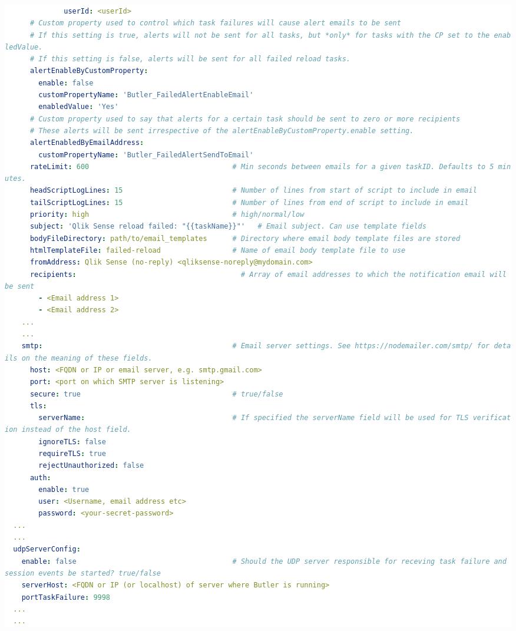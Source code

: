 ```yaml
              userId: <userId>
      # Custom property used to control which task failures will cause alert emails to be sent
      # If this setting is true, alerts will not be sent for all tasks, but *only* for tasks with the CP set to the enabledValue.
      # If this setting is false, alerts will be sent for all failed reload tasks.
      alertEnableByCustomProperty:
        enable: false
        customPropertyName: 'Butler_FailedAlertEnableEmail'
        enabledValue: 'Yes'
      # Custom property used to say that alerts for a certain task should be sent to zero or more recipients
      # These alerts will be sent irrespective of the alertEnableByCustomProperty.enable setting.
      alertEnabledByEmailAddress:
        customPropertyName: 'Butler_FailedAlertSendToEmail'
      rateLimit: 600                                  # Min seconds between emails for a given taskID. Defaults to 5 minutes.
      headScriptLogLines: 15                          # Number of lines from start of script to include in email
      tailScriptLogLines: 15                          # Number of lines from end of script to include in email
      priority: high                                  # high/normal/low
      subject: 'Qlik Sense reload failed: "{{taskName}}"'   # Email subject. Can use template fields
      bodyFileDirectory: path/to/email_templates      # Directory where email body template files are stored
      htmlTemplateFile: failed-reload                 # Name of email body template file to use
      fromAddress: Qlik Sense (no-reply) <qliksense-noreply@mydomain.com>
      recipients:                                       # Array of email addresses to which the notification email will be sent
        - <Email address 1>
        - <Email address 2>
    ...
    ...
    smtp:                                             # Email server settings. See https://nodemailer.com/smtp/ for details on the meaning of these fields.
      host: <FQDN or IP or email server, e.g. smtp.gmail.com>
      port: <port on which SMTP server is listening>
      secure: true                                    # true/false
      tls:
        serverName:                                   # If specified the serverName field will be used for TLS verification instead of the host field.
        ignoreTLS: false
        requireTLS: true
        rejectUnauthorized: false
      auth:
        enable: true
        user: <Username, email address etc>
        password: <your-secret-password>
  ...
  ...
  udpServerConfig:
    enable: false                                     # Should the UDP server responsible for receving task failure and session events be started? true/false
    serverHost: <FQDN or IP (or localhost) of server where Butler is running>
    portTaskFailure: 9998
  ...
  ...
```
